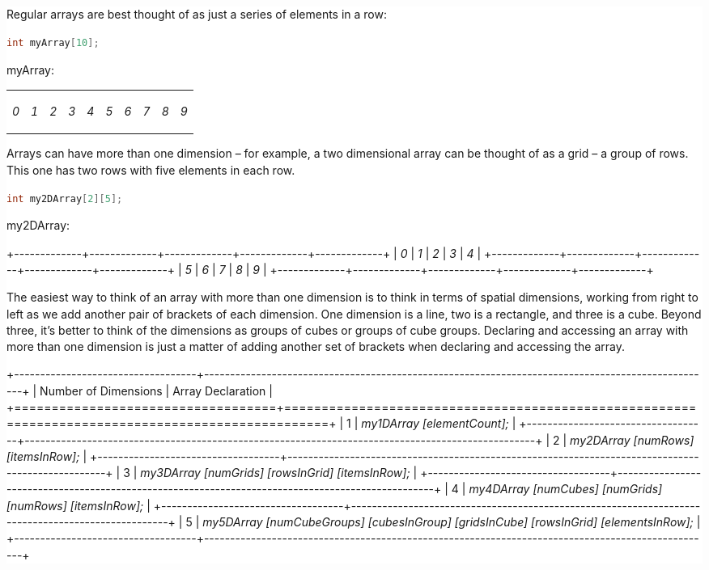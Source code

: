 Regular arrays are best thought of as just a series of elements in a row:

``` c++
int myArray[10];
```

myArray:

<table style="width:100%;"><colgroup><col style="width: 10%" /><col style="width: 10%" /><col style="width: 10%" /><col style="width: 10%" /><col style="width: 10%" /><col style="width: 10%" /><col style="width: 10%" /><col style="width: 10%" /><col style="width: 10%" /><col style="width: 10%" /></colgroup><tbody><tr class="odd"><td><p><em>0</em></p></td><td><p><em>1</em></p></td><td><p><em>2</em></p></td><td><p><em>3</em></p></td><td><p><em>4</em></p></td><td><p><em>5</em></p></td><td><p><em>6</em></p></td><td><p><em>7</em></p></td><td><p><em>8</em></p></td><td><p><em>9</em></p></td></tr></tbody></table>

Arrays can have more than one dimension – for example, a two dimensional array can be thought of as a grid – a group of rows. This one has two rows with five elements in each row.

``` c++
int my2DArray[2][5];
```

my2DArray:

+-------------+-------------+-------------+-------------+-------------+
| *0*         | *1*         | *2*         | *3*         | *4*         |
+-------------+-------------+-------------+-------------+-------------+
| *5*         | *6*         | *7*         | *8*         | *9*         |
+-------------+-------------+-------------+-------------+-------------+

The easiest way to think of an array with more than one dimension is to think in terms of spatial dimensions, working from right to left as we add another pair of brackets of each dimension. One dimension is a line, two is a rectangle, and three is a cube. Beyond three, it’s better to think of the dimensions as groups of cubes or groups of cube groups. Declaring and accessing an array with more than one dimension is just a matter of adding another set of brackets when declaring and accessing the array.

+-----------------------------------+--------------------------------------------------------------------------------------------------+
| Number of Dimensions              | Array Declaration                                                                                |
+===================================+==================================================================================================+
| 1                                 | *my1DArray \[elementCount\];*                                                                    |
+-----------------------------------+--------------------------------------------------------------------------------------------------+
| 2                                 | *my2DArray \[numRows\] \[itemsInRow\];*                                                          |
+-----------------------------------+--------------------------------------------------------------------------------------------------+
| 3                                 | *my3DArray \[numGrids\] \[rowsInGrid\] \[itemsInRow\];*                                          |
+-----------------------------------+--------------------------------------------------------------------------------------------------+
| 4                                 | *my4DArray \[numCubes\] \[numGrids\] \[numRows\] \[itemsInRow\];*                                |
+-----------------------------------+--------------------------------------------------------------------------------------------------+
| 5                                 | *my5DArray \[numCubeGroups\] \[cubesInGroup\] \[gridsInCube\] \[rowsInGrid\] \[elementsInRow\];* |
+-----------------------------------+--------------------------------------------------------------------------------------------------+
